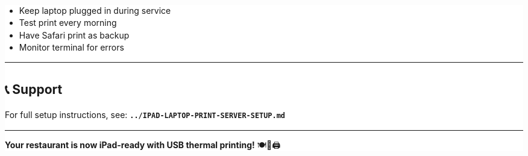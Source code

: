 - Keep laptop plugged in during service
- Test print every morning
- Have Safari print as backup
- Monitor terminal for errors

---

## 📞 **Support**

For full setup instructions, see:
**`../IPAD-LAPTOP-PRINT-SERVER-SETUP.md`**

---

**Your restaurant is now iPad-ready with USB thermal printing!** 🍽️📱🖨️

